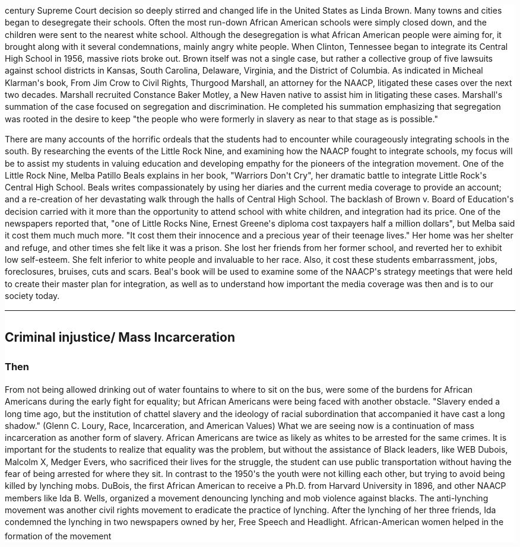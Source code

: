   century Supreme Court decision so deeply stirred and changed life in the United States as Linda Brown. Many towns and cities began to desegregate their schools. Often the most run-down African American schools were simply closed down, and the children were sent to the nearest white school. Although the desegregation is what African American people were aiming for, it brought along with it several condemnations, mainly angry white people. When Clinton, Tennessee began to integrate its Central High School in 1956, massive riots broke out. Brown itself was not a single case, but rather a collective group of five lawsuits against school districts in Kansas, South Carolina, Delaware, Virginia, and the District of Columbia.  As indicated in Micheal Klarman's book, From Jim Crow to Civil Rights, Thurgood Marshall, an attorney for the NAACP, litigated these cases over the next two decades.  Marshall recruited Constance Baker Motley, a New Haven native to assist him in litigating these cases.  Marshall's summation of the case focused on segregation and discrimination. He completed his summation emphasizing that segregation was rooted in the desire to keep "the people who were formerly in slavery as near to that stage as is possible."
 </p>
<p>
  There are many accounts of the horrific ordeals that the students had to encounter while courageously integrating schools in the south. By researching the events of the Little Rock Nine, and examining how the NAACP fought to integrate schools, my focus will be to assist my students in valuing education and developing empathy for the pioneers of the integration movement. One of the Little Rock Nine, Melba Patillo Beals explains in her book, "Warriors Don't Cry", her dramatic battle to integrate Little Rock's Central High School. Beals writes compassionately by using her diaries and the current media coverage to provide an account; and a re-creation of her devastating walk through the halls of Central High School. The backlash of Brown v. Board of Education's decision carried with it more than the opportunity to attend school with white children, and integration had its price. One of the newspapers reported that, "one of Little Rocks Nine, Ernest Greene's diploma cost taxpayers half a million dollars", but Melba said it cost them much much more.  "It cost them their innocence and a precious year of their teenage lives." Her home was her shelter and refuge, and other times she felt like it was a prison. She lost her friends from her former school, and reverted her to exhibit low self-esteem. She felt inferior to white people and invaluable to her race. Also, it cost these students embarrassment, jobs, foreclosures, bruises, cuts and scars. Beal's book will be used to examine some of the NAACP's strategy meetings that were held to create their master plan for integration, as well as to understand how important the media coverage was then and is to our society today.
 </p>

<hr/>
 <h2>
  Criminal injustice/ Mass Incarceration
 </h2>
<h3>
  Then
 </h3>
 <p>
  From not being allowed drinking out of water fountains to where to sit on the bus, were some of the burdens for African Americans during the early fight for equality; but African Americans were being faced with another obstacle.  "Slavery ended a long time ago, but the institution of chattel slavery and the ideology of racial subordination that accompanied it have cast a long shadow." (Glenn C. Loury, Race, Incarceration, and American Values) What we are seeing now is a continuation of mass incarceration as another form of slavery. African Americans are twice as likely as whites to be arrested for the same crimes. It is important for the students to realize that equality was the problem, but without the assistance of Black leaders, like WEB Dubois, Malcolm X, Medger Evers, who sacrificed their lives for the struggle, the student can use public transportation without having the fear of being arrested for where they sit. In contrast to the 1950's the youth were not killing each other, but trying to avoid being killed by lynching mobs. DuBois, the first African American to receive a Ph.D. from Harvard University in 1896, and other NAACP members like Ida B. Wells, organized a movement denouncing lynching and mob violence against blacks. The anti-lynching movement was another civil rights movement to eradicate the practice of lynching. After the lynching of her three friends, Ida condemned the lynching in two newspapers owned by her, Free Speech and Headlight. African-American women helped in the formation of the movement
  <sup>
  </sup>